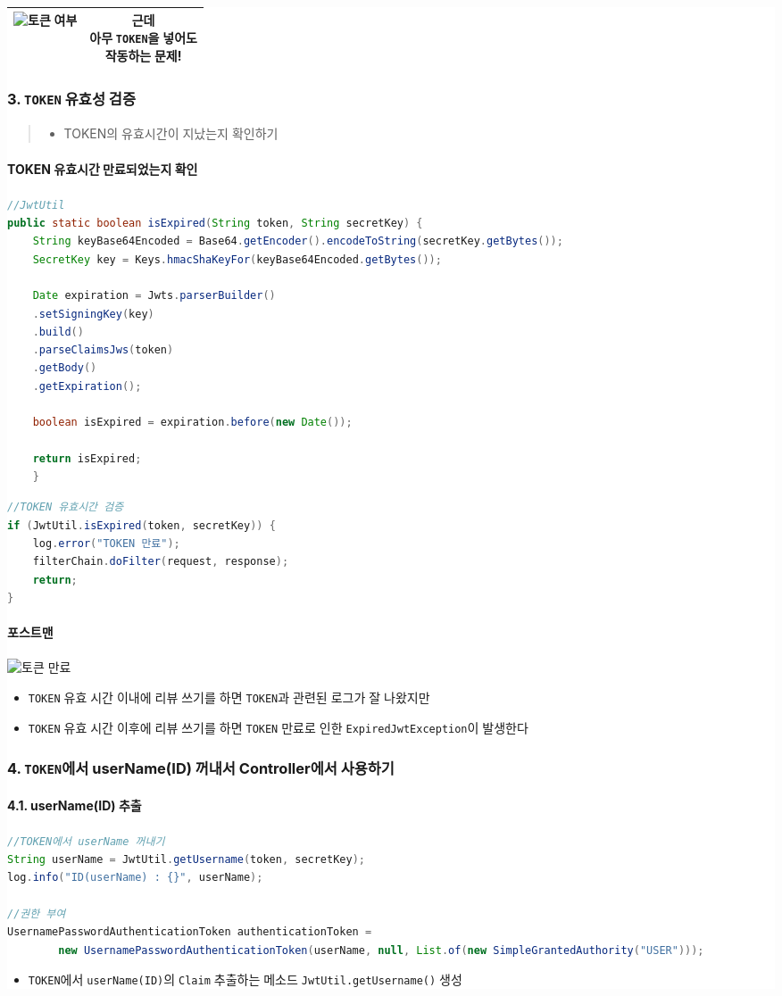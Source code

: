 |![토큰 여부](https://github.com/yoonsseo/spring-security/assets/90557277/ffdc1741-87ba-45b4-a427-1a26716e3df9)| 근데 <br> 아무 `TOKEN`을 넣어도 <br> 작동하는 문제! |
|---|---------------------------------------|

### 3. `TOKEN` 유효성 검증
> - TOKEN의 유효시간이 지났는지 확인하기

#### TOKEN 유효시간 만료되었는지 확인
```java
//JwtUtil 
public static boolean isExpired(String token, String secretKey) {
    String keyBase64Encoded = Base64.getEncoder().encodeToString(secretKey.getBytes());
    SecretKey key = Keys.hmacShaKeyFor(keyBase64Encoded.getBytes());

    Date expiration = Jwts.parserBuilder()
    .setSigningKey(key)
    .build()
    .parseClaimsJws(token)
    .getBody()
    .getExpiration();
    
    boolean isExpired = expiration.before(new Date());

    return isExpired;
    }
```
```java
//TOKEN 유효시간 검증
if (JwtUtil.isExpired(token, secretKey)) {
    log.error("TOKEN 만료");
    filterChain.doFilter(request, response);
    return;
}
```
#### 포스트맨
![토큰 만료](https://github.com/yoonsseo/spring-security/assets/90557277/c72bb59b-7418-4be7-9370-1052cbe69dfd)  
* `TOKEN` 유효 시간 이내에 리뷰 쓰기를 하면 `TOKEN`과 관련된 로그가 잘 나왔지만


* `TOKEN` 유효 시간 이후에 리뷰 쓰기를 하면 `TOKEN` 만료로 인한 `ExpiredJwtException`이 발생한다 

### 4. `TOKEN`에서 userName(ID) 꺼내서 Controller에서 사용하기  
#### 4.1. userName(ID) 추출
```java
//TOKEN에서 userName 꺼내기
String userName = JwtUtil.getUsername(token, secretKey);
log.info("ID(userName) : {}", userName);

//권한 부여
UsernamePasswordAuthenticationToken authenticationToken =
        new UsernamePasswordAuthenticationToken(userName, null, List.of(new SimpleGrantedAuthority("USER")));
```
* `TOKEN`에서 `userName(ID)`의 `Claim` 추출하는 메소드 `JwtUtil.getUsername()` 생성
